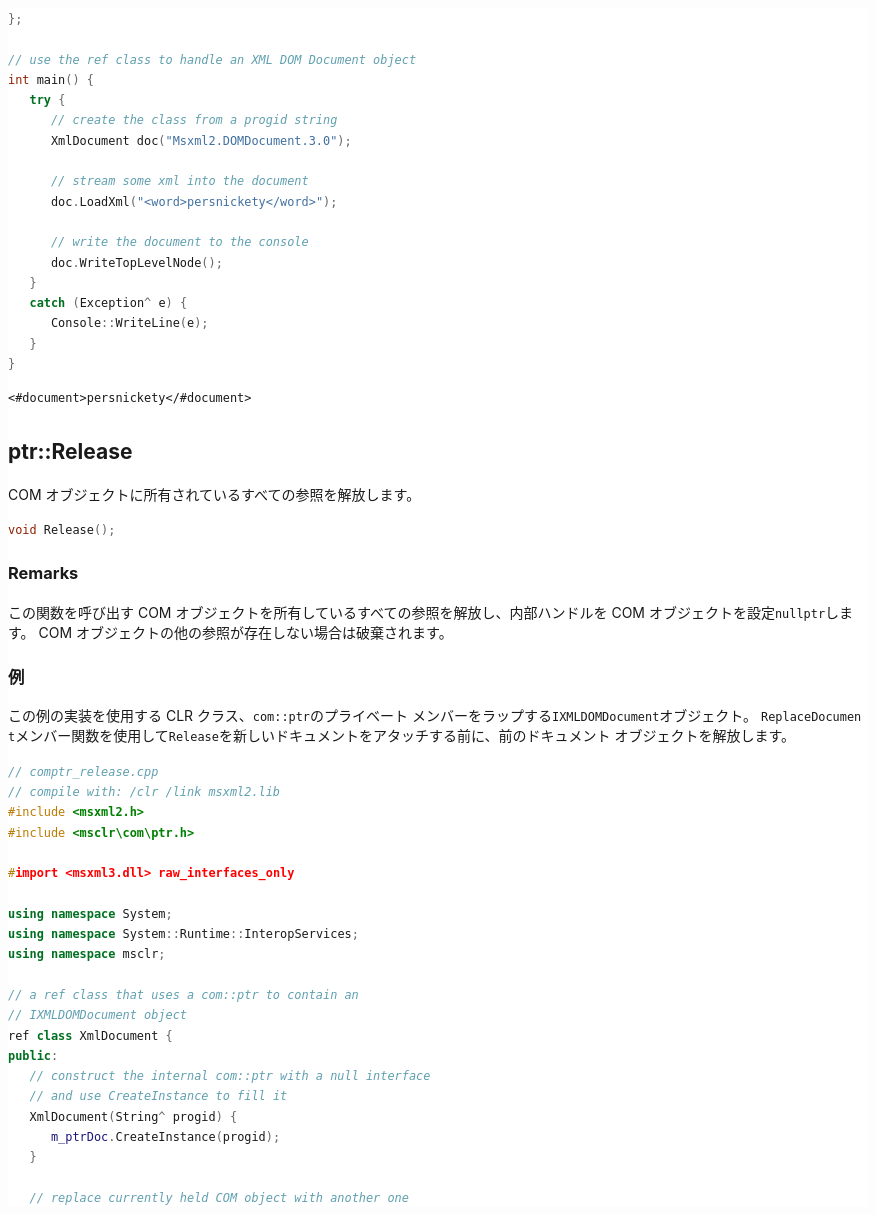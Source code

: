 ```cpp
};

// use the ref class to handle an XML DOM Document object
int main() {
   try {
      // create the class from a progid string
      XmlDocument doc("Msxml2.DOMDocument.3.0");

      // stream some xml into the document
      doc.LoadXml("<word>persnickety</word>");

      // write the document to the console
      doc.WriteTopLevelNode();
   }
   catch (Exception^ e) {
      Console::WriteLine(e);
   }
}
```

```Output
<#document>persnickety</#document>
```

## <a name="release"></a>ptr::Release

COM オブジェクトに所有されているすべての参照を解放します。

```cpp
void Release();
```

### <a name="remarks"></a>Remarks

この関数を呼び出す COM オブジェクトを所有しているすべての参照を解放し、内部ハンドルを COM オブジェクトを設定`nullptr`します。  COM オブジェクトの他の参照が存在しない場合は破棄されます。

### <a name="example"></a>例

この例の実装を使用する CLR クラス、`com::ptr`のプライベート メンバーをラップする`IXMLDOMDocument`オブジェクト。  `ReplaceDocument`メンバー関数を使用して`Release`を新しいドキュメントをアタッチする前に、前のドキュメント オブジェクトを解放します。

```cpp
// comptr_release.cpp
// compile with: /clr /link msxml2.lib
#include <msxml2.h>
#include <msclr\com\ptr.h>

#import <msxml3.dll> raw_interfaces_only

using namespace System;
using namespace System::Runtime::InteropServices;
using namespace msclr;

// a ref class that uses a com::ptr to contain an
// IXMLDOMDocument object
ref class XmlDocument {
public:
   // construct the internal com::ptr with a null interface
   // and use CreateInstance to fill it
   XmlDocument(String^ progid) {
      m_ptrDoc.CreateInstance(progid);
   }

   // replace currently held COM object with another one
```